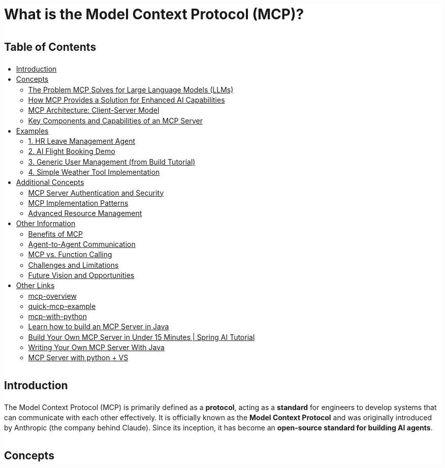 
# What is the Model Context Protocol (MCP)?

## Table of Contents
- [Introduction](#introduction)
- [Concepts](#concepts)
    - [The Problem MCP Solves for Large Language Models (LLMs)](#the-problem-mcp-solves-for-large-language-models-llms)
    - [How MCP Provides a Solution for Enhanced AI Capabilities](#how-mcp-provides-a-solution-for-enhanced-ai-capabilities)
    - [MCP Architecture: Client-Server Model](#mcp-architecture-client-server-model)
    - [Key Components and Capabilities of an MCP Server](#key-components-and-capabilities-of-an-mcp-server)
- [Examples](#examples)
    - [1. HR Leave Management Agent](#1-hr-leave-management-agent)
    - [2. AI Flight Booking Demo](#2-ai-flight-booking-demo)
    - [3. Generic User Management (from Build Tutorial)](#3-generic-user-management-from-build-tutorial)
    - [4. Simple Weather Tool Implementation](#4-simple-weather-tool-implementation)
- [Additional Concepts](#additional-concepts)
    - [MCP Server Authentication and Security](#mcp-server-authentication-and-security)
    - [MCP Implementation Patterns](#mcp-implementation-patterns)
    - [Advanced Resource Management](#advanced-resource-management)
- [Other Information](#other-information)
    - [Benefits of MCP](#benefits-of-mcp)
    - [Agent-to-Agent Communication](#agent-to-agent-communication)
    - [MCP vs. Function Calling](#mcp-vs-function-calling)
    - [Challenges and Limitations](#challenges-and-limitations)
    - [Future Vision and Opportunities](#future-vision-and-opportunities)
- [Other Links](#other-links)    
    - [mcp-overview](https://github.com/microsoft/mcp-for-beginners?tab=readme-ov-file#-mcp-curriculum-overview)
    - [quick-mcp-example](https://github.com/ALucek/quick-mcp-example)
    - [mcp-with-python](https://www.youtube.com/watch?v=N3vHJcHBS-w)
    - [Learn how to build an MCP Server in Java](https://www.youtube.com/watch?v=Y_Rk6QgWUbE)
    - [Build Your Own MCP Server in Under 15 Minutes | Spring AI Tutorial](https://www.youtube.com/watch?v=w5YVHG1j3Co)
    - [Writing Your Own MCP Server With Java](https://www.youtube.com/watch?v=aOIO79Z1sUc)
    - [MCP Server with python + VS](https://www.youtube.com/watch?v=iS25RFups4A)

## Introduction

The Model Context Protocol (MCP) is primarily defined as a **protocol**, acting as a **standard** for engineers to develop systems that can communicate with each other effectively. It is officially known as the **Model Context Protocol** and was originally introduced by Anthropic (the company behind Claude). Since its inception, it has become an **open-source standard for building AI agents**.

## Concepts
